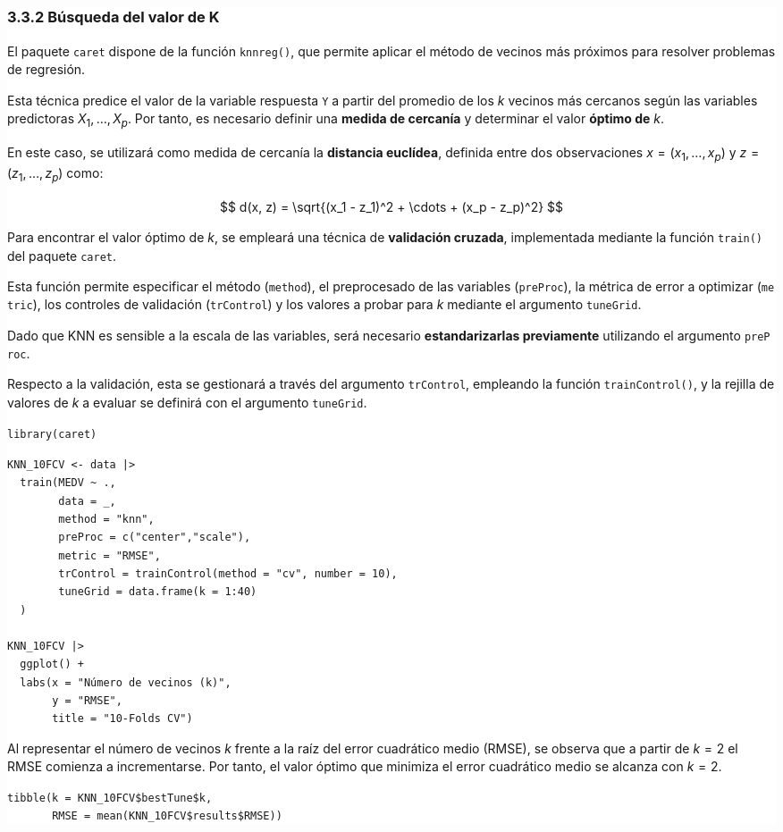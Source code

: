 ### 3.3.2 Búsqueda del valor de K

El paquete `caret` dispone de la función `knnreg()`, que permite aplicar el método de vecinos más próximos para resolver problemas de regresión.

Esta técnica predice el valor de la variable respuesta `Y` a partir del promedio de los $k$ vecinos más cercanos según las variables predictoras $X_1, \dots, X_p$. Por tanto, es necesario definir una **medida de cercanía** y determinar el valor **óptimo de** $k$.

En este caso, se utilizará como medida de cercanía la **distancia euclídea**, definida entre dos observaciones $x = (x_1, \dots, x_p)$ y $z = (z_1, \dots, z_p)$ como:

$$
d(x, z) = \sqrt{(x_1 - z_1)^2 + \cdots + (x_p - z_p)^2}
$$

Para encontrar el valor óptimo de $k$, se empleará una técnica de **validación cruzada**, implementada mediante la función `train()` del paquete `caret`.

Esta función permite especificar el método (`method`), el preprocesado de las variables (`preProc`), la métrica de error a optimizar (`metric`), los controles de validación (`trControl`) y los valores a probar para $k$ mediante el argumento `tuneGrid`.

Dado que KNN es sensible a la escala de las variables, será necesario **estandarizarlas previamente** utilizando el argumento `preProc`.

Respecto a la validación, esta se gestionará a través del argumento `trControl`, empleando la función `trainControl()`, y la rejilla de valores de $k$ a evaluar se definirá con el argumento `tuneGrid`.

```{r}
library(caret)
```

```{r}
KNN_10FCV <- data |> 
  train(MEDV ~ .,
        data = _,
        method = "knn",
        preProc = c("center","scale"),
        metric = "RMSE",
        trControl = trainControl(method = "cv", number = 10),
        tuneGrid = data.frame(k = 1:40)
  )

KNN_10FCV |> 
  ggplot() +
  labs(x = "Número de vecinos (k)",
       y = "RMSE",
       title = "10-Folds CV")
```

Al representar el número de vecinos $k$ frente a la raíz del error cuadrático medio (RMSE), se observa que a partir de $k = 2$ el RMSE comienza a incrementarse. Por tanto, el valor óptimo que minimiza el error cuadrático medio se alcanza con $k = 2$.

```{r}
tibble(k = KNN_10FCV$bestTune$k,
       RMSE = mean(KNN_10FCV$results$RMSE))
```
